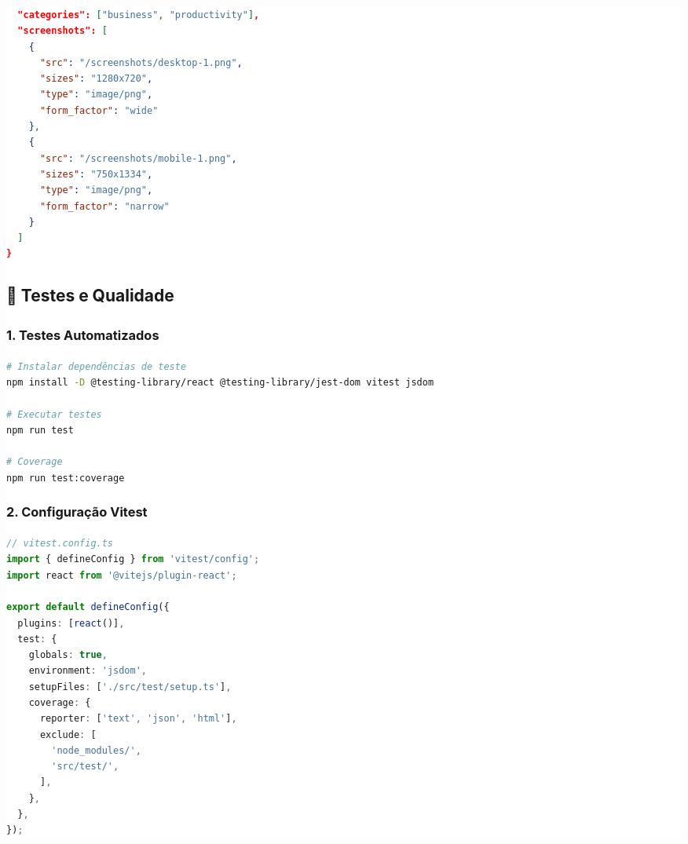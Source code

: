 ```json
  "categories": ["business", "productivity"],
  "screenshots": [
    {
      "src": "/screenshots/desktop-1.png",
      "sizes": "1280x720",
      "type": "image/png",
      "form_factor": "wide"
    },
    {
      "src": "/screenshots/mobile-1.png",
      "sizes": "750x1334",
      "type": "image/png",
      "form_factor": "narrow"
    }
  ]
}
```

## 🧪 Testes e Qualidade

### 1. Testes Automatizados

```bash
# Instalar dependências de teste
npm install -D @testing-library/react @testing-library/jest-dom vitest jsdom

# Executar testes
npm run test

# Coverage
npm run test:coverage
```

### 2. Configuração Vitest

```typescript
// vitest.config.ts
import { defineConfig } from 'vitest/config';
import react from '@vitejs/plugin-react';

export default defineConfig({
  plugins: [react()],
  test: {
    globals: true,
    environment: 'jsdom',
    setupFiles: ['./src/test/setup.ts'],
    coverage: {
      reporter: ['text', 'json', 'html'],
      exclude: [
        'node_modules/',
        'src/test/',
      ],
    },
  },
});
```
